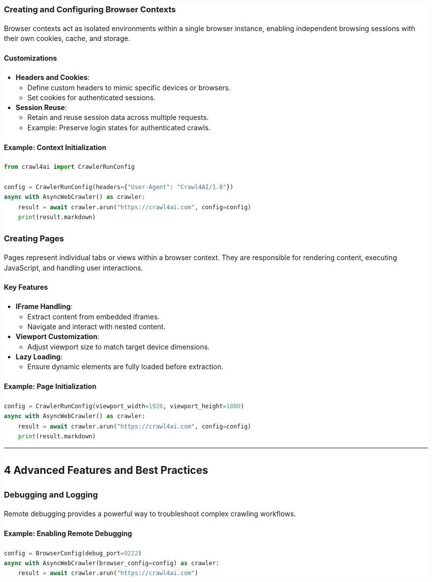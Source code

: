 ### Creating and Configuring Browser Contexts
Browser contexts act as isolated environments within a single browser instance, enabling independent browsing sessions with their own cookies, cache, and storage.

#### Customizations
- **Headers and Cookies**:
  - Define custom headers to mimic specific devices or browsers.
  - Set cookies for authenticated sessions.
- **Session Reuse**:
  - Retain and reuse session data across multiple requests.
  - Example: Preserve login states for authenticated crawls.

#### Example: Context Initialization
```python
from crawl4ai import CrawlerRunConfig

config = CrawlerRunConfig(headers={"User-Agent": "Crawl4AI/1.0"})
async with AsyncWebCrawler() as crawler:
    result = await crawler.arun("https://crawl4ai.com", config=config)
    print(result.markdown)
```

### Creating Pages
Pages represent individual tabs or views within a browser context. They are responsible for rendering content, executing JavaScript, and handling user interactions.

#### Key Features
- **IFrame Handling**:
  - Extract content from embedded iframes.
  - Navigate and interact with nested content.
- **Viewport Customization**:
  - Adjust viewport size to match target device dimensions.
- **Lazy Loading**:
  - Ensure dynamic elements are fully loaded before extraction.

#### Example: Page Initialization
```python
config = CrawlerRunConfig(viewport_width=1920, viewport_height=1080)
async with AsyncWebCrawler() as crawler:
    result = await crawler.arun("https://crawl4ai.com", config=config)
    print(result.markdown)
```

---

## 4 Advanced Features and Best Practices

### Debugging and Logging
Remote debugging provides a powerful way to troubleshoot complex crawling workflows.

#### Example: Enabling Remote Debugging
```python
config = BrowserConfig(debug_port=9222)
async with AsyncWebCrawler(browser_config=config) as crawler:
    result = await crawler.arun("https://crawl4ai.com")
```
